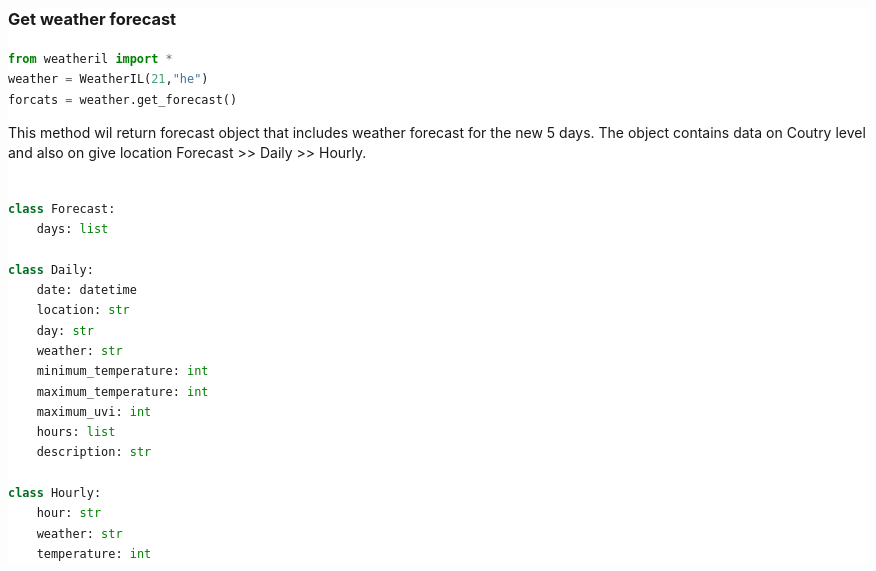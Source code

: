 ### Get weather forecast


```python
from weatheril import *
weather = WeatherIL(21,"he")
forcats = weather.get_forecast()
```

This method wil return forecast object that includes weather forecast for the new 5 days. The object contains data on Coutry level and also on give location Forecast >> Daily >> Hourly.

```python

class Forecast:
    days: list

class Daily:
    date: datetime
    location: str
    day: str
    weather: str
    minimum_temperature: int
    maximum_temperature: int
    maximum_uvi: int
    hours: list
    description: str

class Hourly:
    hour: str
    weather: str
    temperature: int


```